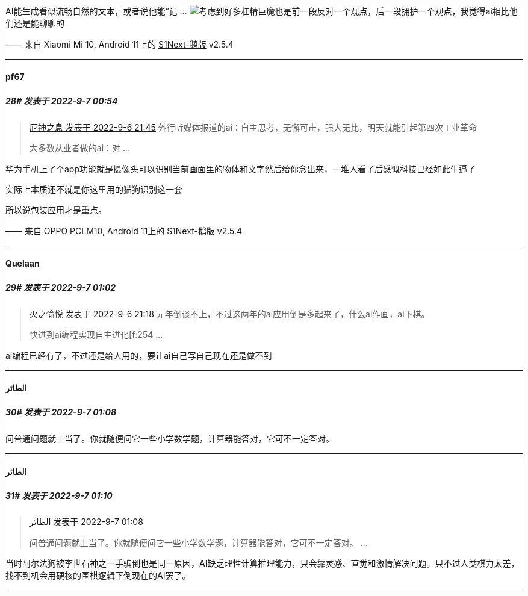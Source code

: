 AI能生成看似流畅自然的文本，或者说他能“记 ...</blockquote>
<img src="https://static.saraba1st.com/image/smiley/face2017/067.png" referrerpolicy="no-referrer">考虑到好多杠精巨魔也是前一段反对一个观点，后一段拥护一个观点，我觉得ai相比他们还是能聊聊的

—— 来自 Xiaomi Mi 10, Android 11上的 [S1Next-鹅版](https://github.com/ykrank/S1-Next/releases) v2.5.4

*****

####  pf67  
##### 28#       发表于 2022-9-7 00:54

<blockquote><a href="httphttps://bbs.saraba1st.com/2b/forum.php?mod=redirect&amp;goto=findpost&amp;pid=57367639&amp;ptid=2091042" target="_blank">厄神之息 发表于 2022-9-6 21:45</a>
外行听媒体报道的ai：自主思考，无懈可击，强大无比，明天就能引起第四次工业革命

大多数从业者做的ai：对 ...</blockquote>
华为手机上了个app功能就是摄像头可以识别当前画面里的物体和文字然后给你念出来，一堆人看了后感慨科技已经如此牛逼了

实际上本质还不就是你这里用的猫狗识别这一套

所以说包装应用才是重点。

—— 来自 OPPO PCLM10, Android 11上的 [S1Next-鹅版](https://github.com/ykrank/S1-Next/releases) v2.5.4

*****

####  Quelaan  
##### 29#       发表于 2022-9-7 01:02

<blockquote><a href="httphttps://bbs.saraba1st.com/2b/forum.php?mod=redirect&amp;goto=findpost&amp;pid=57367344&amp;ptid=2091042" target="_blank">火之愉悦 发表于 2022-9-6 21:18</a>
元年倒谈不上，不过这两年的ai应用倒是多起来了，什么ai作画，ai下棋。

快进到ai编程实现自主进化[f:254 ...</blockquote>
ai编程已经有了，不过还是给人用的，要让ai自己写自己现在还是做不到

*****

####  الطائر  
##### 30#       发表于 2022-9-7 01:08

问普通问题就上当了。你就随便问它一些小学数学题，计算器能答对，它可不一定答对。



*****

####  الطائر  
##### 31#       发表于 2022-9-7 01:10

<blockquote><a href="httphttps://bbs.saraba1st.com/2b/forum.php?mod=redirect&amp;goto=findpost&amp;pid=57369704&amp;ptid=2091042" target="_blank">الطائر 发表于 2022-9-7 01:08</a>

问普通问题就上当了。你就随便问它一些小学数学题，计算器能答对，它可不一定答对。 ...</blockquote>
当时阿尔法狗被李世石神之一手骗倒也是同一原因，AI缺乏理性计算推理能力，只会靠灵感、直觉和激情解决问题。只不过人类棋力太差，找不到机会用硬核的围棋逻辑下倒现在的AI罢了。

*****
